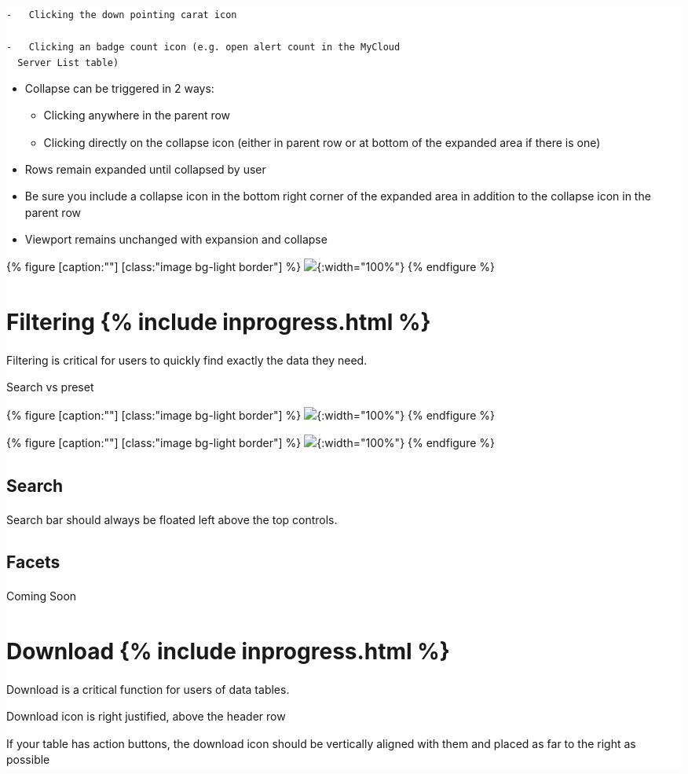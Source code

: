     -   Clicking the down pointing carat icon

    -   Clicking an badge count icon (e.g. open alert count in the MyCloud
      Server List table)

-   Collapse can be triggered in 2 ways:

    -   Clicking anywhere in the parent row

    -   Clicking directly on the collapse icon (either in parent row or at
      bottom of the expanded area if there is one)

-   Rows remain expanded until collapsed by user

-   Be sure you include a collapse icon in the bottom right corner of the
  expanded area in addition to the collapse icon in the parent row

-   Viewport remains unchanged with expansion and collapse

{% figure [caption:""] [class:"image bg-light border"] %}
![]({{site.cdn_url}}/img/components/tables-row-expand.svg){:width="100%"}
{% endfigure %}

# Filtering {% include inprogress.html %}

Filtering is critical for users to quickly find exactly the data they need.

Search vs preset

{% figure [caption:""] [class:"image bg-light border"] %}
![]({{site.cdn_url}}/img/components/tables-filter.svg){:width="100%"}
{% endfigure %}

{% figure [caption:""] [class:"image bg-light border"] %}
![]({{site.cdn_url}}/img/components/tables-filter-select.svg){:width="100%"}
{% endfigure %}

## Search

Search bar should always be floated left above the top controls.

## Facets

Coming Soon

  

# Download {% include inprogress.html %}

Download is a critical function for users of data tables.

Download icon is right justified, above the header row

If your table has action buttons, the download icon should be vertically
aligned with them and placed as far to the right as possible
